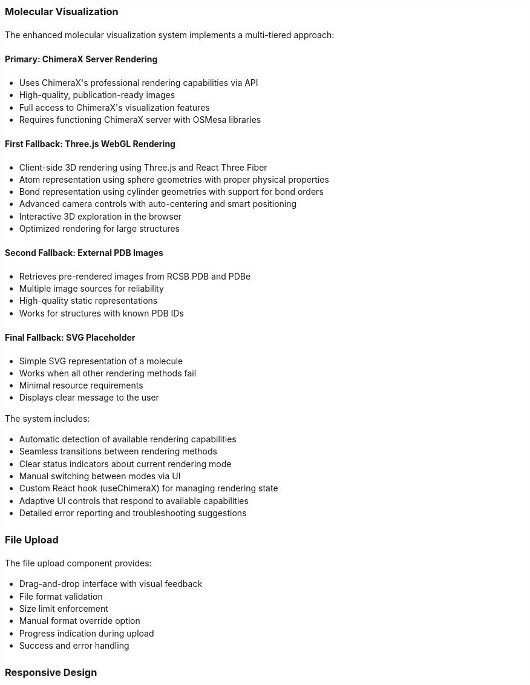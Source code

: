 ### Molecular Visualization

The enhanced molecular visualization system implements a multi-tiered approach:

#### Primary: ChimeraX Server Rendering
- Uses ChimeraX's professional rendering capabilities via API
- High-quality, publication-ready images
- Full access to ChimeraX's visualization features
- Requires functioning ChimeraX server with OSMesa libraries

#### First Fallback: Three.js WebGL Rendering
- Client-side 3D rendering using Three.js and React Three Fiber
- Atom representation using sphere geometries with proper physical properties
- Bond representation using cylinder geometries with support for bond orders
- Advanced camera controls with auto-centering and smart positioning
- Interactive 3D exploration in the browser
- Optimized rendering for large structures

#### Second Fallback: External PDB Images
- Retrieves pre-rendered images from RCSB PDB and PDBe
- Multiple image sources for reliability
- High-quality static representations
- Works for structures with known PDB IDs

#### Final Fallback: SVG Placeholder
- Simple SVG representation of a molecule
- Works when all other rendering methods fail
- Minimal resource requirements
- Displays clear message to the user

The system includes:
- Automatic detection of available rendering capabilities
- Seamless transitions between rendering methods
- Clear status indicators about current rendering mode
- Manual switching between modes via UI
- Custom React hook (useChimeraX) for managing rendering state
- Adaptive UI controls that respond to available capabilities
- Detailed error reporting and troubleshooting suggestions

### File Upload

The file upload component provides:

- Drag-and-drop interface with visual feedback
- File format validation
- Size limit enforcement
- Manual format override option
- Progress indication during upload
- Success and error handling

### Responsive Design
